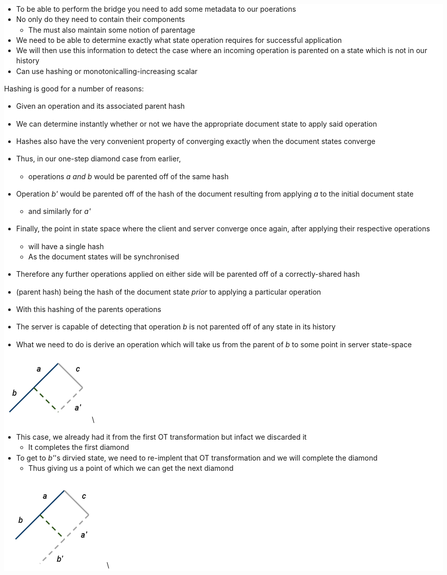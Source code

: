 - To be able to perform the bridge you need to add some metadata to our poerations
- No only do they need to contain their components
    - The must also maintain some notion of parentage
- We need to be able to determine exactly what state operation requires for successful application
- We will then use this information to detect the case where an incoming operation is parented on a state which is not in our history
- Can use hashing or monotonicalling-increasing scalar

Hashing is good for a number of reasons:
- Given an operation and its associated parent hash
- We can determine instantly whether or not we have the appropriate document state to apply said operation
- Hashes also have the very convenient property of converging exactly when the document states converge
- Thus, in our one-step diamond case from earlier,
    - operations _a and b_ would be parented off of the same hash
- Operation _b'_ would be parented off of the hash of the document resulting from applying _a_ to the initial document state
    - and similarly for _a'_
- Finally, the point in state space where the client and server converge once again, after applying their respective operations
    - will have a single hash
    - As the document states will be synchronised
- Therefore any further operations applied on either side will be parented off of a correctly-shared hash
- (parent hash) being the hash of the document state _prior_ to applying a particular operation

- With this hashing of the parents operations
- The server is capable of detecting that operation _b_ is not parented off of any state in its history
- What we need to do is derive an operation which will take us from the parent of _b_ to some point in server state-space

![compound-ot-second-step](img/compound-ot-second-step.png)\

- This case, we already had it from the first OT transformation but infact we discarded it
    - It completes the first diamond
- To get to _b'_'s dirvied state, we need to re-implent that OT transformation and we will complete the diamond
    - Thus giving us a point of which we can get the next diamond

![compound-ot-third-step](img/compound-ot-third-step.png)\
